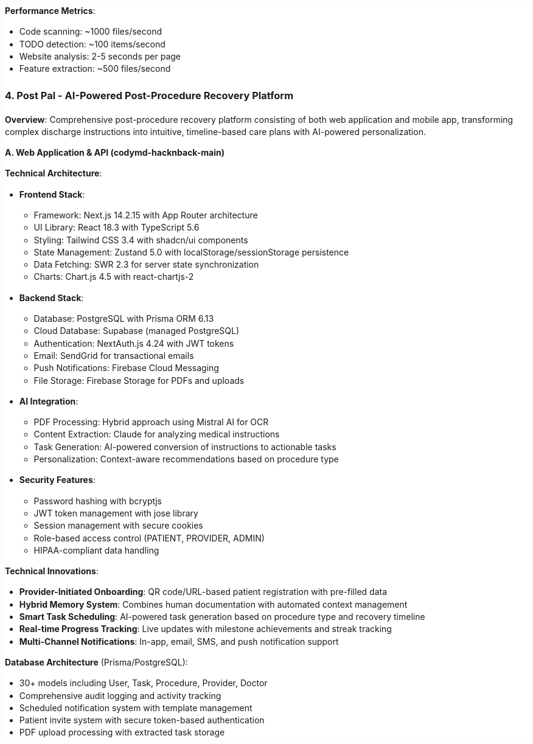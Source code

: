 **Performance Metrics**:
- Code scanning: ~1000 files/second
- TODO detection: ~100 items/second
- Website analysis: 2-5 seconds per page
- Feature extraction: ~500 files/second

### 4. Post Pal - AI-Powered Post-Procedure Recovery Platform

**Overview**: Comprehensive post-procedure recovery platform consisting of both web application and mobile app, transforming complex discharge instructions into intuitive, timeline-based care plans with AI-powered personalization.

**A. Web Application & API (codymd-hacknback-main)**

**Technical Architecture**:
- **Frontend Stack**:
  - Framework: Next.js 14.2.15 with App Router architecture
  - UI Library: React 18.3 with TypeScript 5.6
  - Styling: Tailwind CSS 3.4 with shadcn/ui components
  - State Management: Zustand 5.0 with localStorage/sessionStorage persistence
  - Data Fetching: SWR 2.3 for server state synchronization
  - Charts: Chart.js 4.5 with react-chartjs-2

- **Backend Stack**:
  - Database: PostgreSQL with Prisma ORM 6.13
  - Cloud Database: Supabase (managed PostgreSQL)
  - Authentication: NextAuth.js 4.24 with JWT tokens
  - Email: SendGrid for transactional emails
  - Push Notifications: Firebase Cloud Messaging
  - File Storage: Firebase Storage for PDFs and uploads

- **AI Integration**:
  - PDF Processing: Hybrid approach using Mistral AI for OCR
  - Content Extraction: Claude for analyzing medical instructions
  - Task Generation: AI-powered conversion of instructions to actionable tasks
  - Personalization: Context-aware recommendations based on procedure type

- **Security Features**:
  - Password hashing with bcryptjs
  - JWT token management with jose library
  - Session management with secure cookies
  - Role-based access control (PATIENT, PROVIDER, ADMIN)
  - HIPAA-compliant data handling

**Technical Innovations**:
- **Provider-Initiated Onboarding**: QR code/URL-based patient registration with pre-filled data
- **Hybrid Memory System**: Combines human documentation with automated context management
- **Smart Task Scheduling**: AI-powered task generation based on procedure type and recovery timeline
- **Real-time Progress Tracking**: Live updates with milestone achievements and streak tracking
- **Multi-Channel Notifications**: In-app, email, SMS, and push notification support

**Database Architecture** (Prisma/PostgreSQL):
- 30+ models including User, Task, Procedure, Provider, Doctor
- Comprehensive audit logging and activity tracking
- Scheduled notification system with template management
- Patient invite system with secure token-based authentication
- PDF upload processing with extracted task storage
